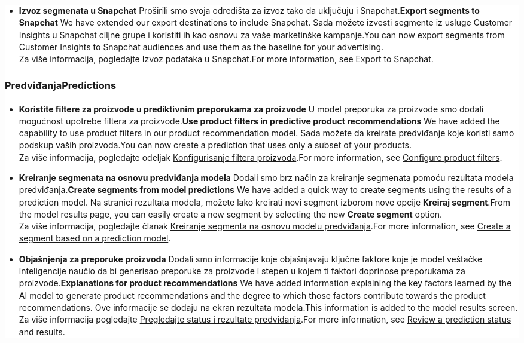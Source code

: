 - <span data-ttu-id="d3a95-136">**Izvoz segmenata u Snapchat** Proširili smo svoja odredišta za izvoz tako da uključuju i Snapchat.</span><span class="sxs-lookup"><span data-stu-id="d3a95-136">**Export segments to Snapchat** We have extended our export destinations to include Snapchat.</span></span> <span data-ttu-id="d3a95-137">Sada možete izvesti segmente iz usluge Customer Insights u Snapchat ciljne grupe i koristiti ih kao osnovu za vaše marketinške kampanje.</span><span class="sxs-lookup"><span data-stu-id="d3a95-137">You can now export segments from Customer Insights to Snapchat audiences and use them as the baseline for your advertising.</span></span>     
   <span data-ttu-id="d3a95-138">Za više informacija, pogledajte [Izvoz podataka u Snapchat](export-snapchat.md).</span><span class="sxs-lookup"><span data-stu-id="d3a95-138">For more information, see [Export to Snapchat](export-snapchat.md).</span></span>

### <a name="predictions"></a><span data-ttu-id="d3a95-139">Predviđanja</span><span class="sxs-lookup"><span data-stu-id="d3a95-139">Predictions</span></span>

- <span data-ttu-id="d3a95-140">**Koristite filtere za proizvode u prediktivnim preporukama za proizvode** U model preporuka za proizvode smo dodali mogućnost upotrebe filtera za proizvode.</span><span class="sxs-lookup"><span data-stu-id="d3a95-140">**Use product filters in predictive product recommendations** We have added the capability to use product filters in our product recommendation model.</span></span> <span data-ttu-id="d3a95-141">Sada možete da kreirate predviđanje koje koristi samo podskup vaših proizvoda.</span><span class="sxs-lookup"><span data-stu-id="d3a95-141">You can now create a prediction that uses only a subset of your products.</span></span>    
   <span data-ttu-id="d3a95-142">Za više informacija, pogledajte odeljak [Konfigurisanje filtera proizvoda](predict-product-recommendation.md#configure-product-filters).</span><span class="sxs-lookup"><span data-stu-id="d3a95-142">For more information, see [Configure product filters](predict-product-recommendation.md#configure-product-filters).</span></span>

- <span data-ttu-id="d3a95-143">**Kreiranje segmenata na osnovu predviđanja modela** Dodali smo brz način za kreiranje segmenata pomoću rezultata modela predviđanja.</span><span class="sxs-lookup"><span data-stu-id="d3a95-143">**Create segments from model predictions** We have added a quick way to create segments using the results of a prediction model.</span></span> <span data-ttu-id="d3a95-144">Na stranici rezultata modela, možete lako kreirati novi segment izborom nove opcije **Kreiraj segment**.</span><span class="sxs-lookup"><span data-stu-id="d3a95-144">From the model results page, you can easily create a new segment by selecting the new **Create segment** option.</span></span>    
  <span data-ttu-id="d3a95-145">Za više informacija, pogledajte članak [Kreiranje segmenta na osnovu modelu predviđanja](prediction-based-segment.md).</span><span class="sxs-lookup"><span data-stu-id="d3a95-145">For more information, see [Create a segment based on a prediction model](prediction-based-segment.md).</span></span>

- <span data-ttu-id="d3a95-146">**Objašnjenja za preporuke proizvoda** Dodali smo informacije koje objašnjavaju ključne faktore koje je model veštačke inteligencije naučio da bi generisao preporuke za proizvode i stepen u kojem ti faktori doprinose preporukama za proizvode.</span><span class="sxs-lookup"><span data-stu-id="d3a95-146">**Explanations for product recommendations** We have added information explaining the key factors learned by the AI model to generate product recommendations and the degree to which those factors contribute towards the product recommendations.</span></span> <span data-ttu-id="d3a95-147">Ove informacije se dodaju na ekran rezultata modela.</span><span class="sxs-lookup"><span data-stu-id="d3a95-147">This information is added to the model results screen.</span></span>    
   <span data-ttu-id="d3a95-148">Za više informacija pogledajte [Pregledajte status i rezultate predviđanja](predict-product-recommendation.md#review-a-prediction-status-and-results).</span><span class="sxs-lookup"><span data-stu-id="d3a95-148">For more information, see [Review a prediction status and results](predict-product-recommendation.md#review-a-prediction-status-and-results).</span></span>
